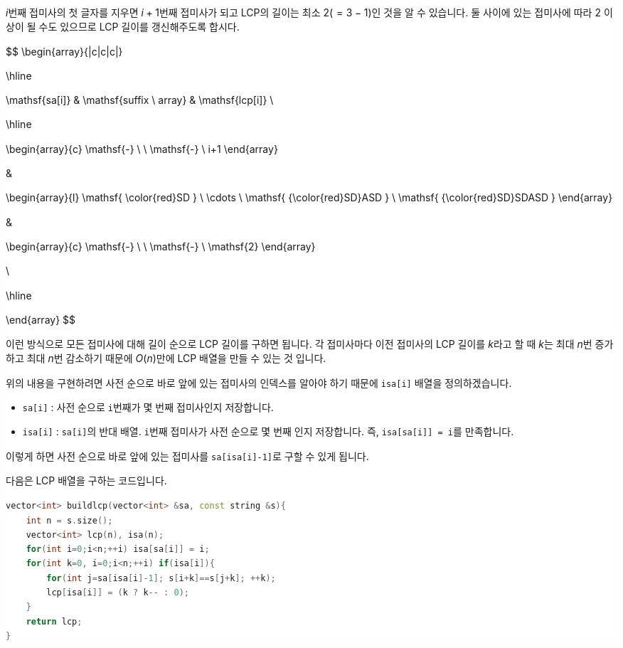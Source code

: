 $i$번째 접미사의 첫 글자를 지우면 $i+1$번째 접미사가 되고 LCP의 길이는 최소 $\mathsf{2(=3-1)}$인 것을 알 수 있습니다. 둘 사이에 있는 접미사에 따라 $\mathsf{2}$ 이상이 될 수도 있으므로 LCP 길이를 갱신해주도록 합시다.

$$
\begin{array}{|c|c|c|}

\hline

\mathsf{sa[i]} & \mathsf{suffix \ array} & \mathsf{lcp[i]} \\

\hline

\begin{array}{c}
\mathsf{-} \\
\\
\mathsf{-} \\
i+1
\end{array}

&

\begin{array}{l}
\mathsf{ \color{red}SD } \\
\cdots \\
\mathsf{ {\color{red}SD}ASD } \\
\mathsf{ {\color{red}SD}SDASD }
\end{array}

&

\begin{array}{c}
\mathsf{-} \\
\\
\mathsf{-} \\
\mathsf{2}
\end{array}

\\

\hline

\end{array}
$$

이런 방식으로 모든 접미사에 대해 길이 순으로 LCP 길이를 구하면 됩니다. 각 접미사마다 이전 접미사의 LCP 길이를 $k$라고 할 때 $k$는 최대 $n$번 증가하고 최대 $n$번 감소하기 때문에 $O(n)$만에 LCP 배열을 만들 수 있는 것 입니다.

위의 내용을 구현하려면 사전 순으로 바로 앞에 있는 접미사의 인덱스를 알아야 하기 때문에 `isa[i]` 배열을 정의하겠습니다.

* `sa[i]` : 사전 순으로 `i`번째가 몇 번째 접미사인지 저장합니다.

* `isa[i]` : `sa[i]`의 반대 배열. `i`번째 접미사가 사전 순으로 몇 번째 인지 저장합니다. 즉, `isa[sa[i]] = i`를 만족합니다.

이렇게 하면 사전 순으로 바로 앞에 있는 접미사를 `sa[isa[i]-1]`로 구할 수 있게 됩니다.

다음은 LCP 배열을 구하는 코드입니다.

```cpp
vector<int> buildlcp(vector<int> &sa, const string &s){
    int n = s.size();
    vector<int> lcp(n), isa(n);
    for(int i=0;i<n;++i) isa[sa[i]] = i;
    for(int k=0, i=0;i<n;++i) if(isa[i]){
        for(int j=sa[isa[i]-1]; s[i+k]==s[j+k]; ++k);
        lcp[isa[i]] = (k ? k-- : 0);
    }
    return lcp;
}
```
